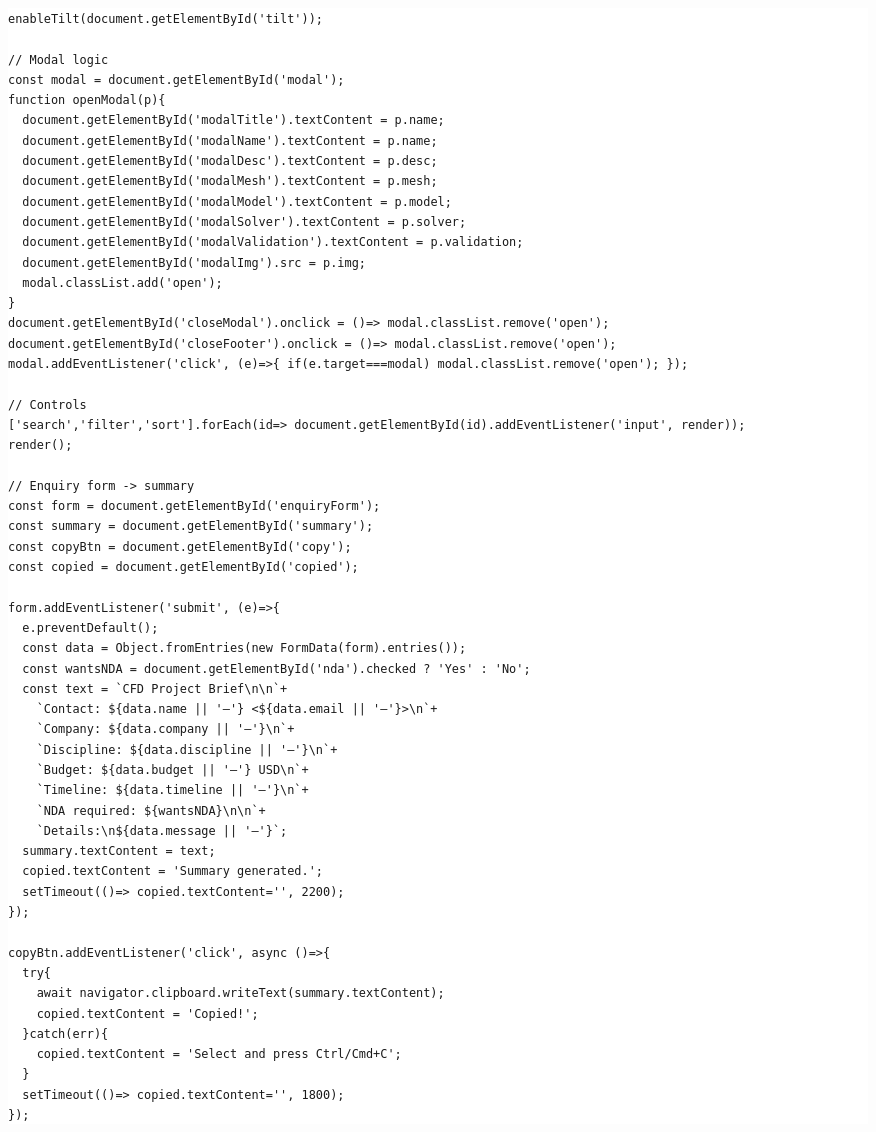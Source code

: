     enableTilt(document.getElementById('tilt'));

    // Modal logic
    const modal = document.getElementById('modal');
    function openModal(p){
      document.getElementById('modalTitle').textContent = p.name;
      document.getElementById('modalName').textContent = p.name;
      document.getElementById('modalDesc').textContent = p.desc;
      document.getElementById('modalMesh').textContent = p.mesh;
      document.getElementById('modalModel').textContent = p.model;
      document.getElementById('modalSolver').textContent = p.solver;
      document.getElementById('modalValidation').textContent = p.validation;
      document.getElementById('modalImg').src = p.img;
      modal.classList.add('open');
    }
    document.getElementById('closeModal').onclick = ()=> modal.classList.remove('open');
    document.getElementById('closeFooter').onclick = ()=> modal.classList.remove('open');
    modal.addEventListener('click', (e)=>{ if(e.target===modal) modal.classList.remove('open'); });

    // Controls
    ['search','filter','sort'].forEach(id=> document.getElementById(id).addEventListener('input', render));
    render();

    // Enquiry form -> summary
    const form = document.getElementById('enquiryForm');
    const summary = document.getElementById('summary');
    const copyBtn = document.getElementById('copy');
    const copied = document.getElementById('copied');

    form.addEventListener('submit', (e)=>{
      e.preventDefault();
      const data = Object.fromEntries(new FormData(form).entries());
      const wantsNDA = document.getElementById('nda').checked ? 'Yes' : 'No';
      const text = `CFD Project Brief\n\n`+
        `Contact: ${data.name || '—'} <${data.email || '—'}>\n`+
        `Company: ${data.company || '—'}\n`+
        `Discipline: ${data.discipline || '—'}\n`+
        `Budget: ${data.budget || '—'} USD\n`+
        `Timeline: ${data.timeline || '—'}\n`+
        `NDA required: ${wantsNDA}\n\n`+
        `Details:\n${data.message || '—'}`;
      summary.textContent = text;
      copied.textContent = 'Summary generated.';
      setTimeout(()=> copied.textContent='', 2200);
    });

    copyBtn.addEventListener('click', async ()=>{
      try{
        await navigator.clipboard.writeText(summary.textContent);
        copied.textContent = 'Copied!';
      }catch(err){
        copied.textContent = 'Select and press Ctrl/Cmd+C';
      }
      setTimeout(()=> copied.textContent='', 1800);
    });
  </script>
</body>
</html>
